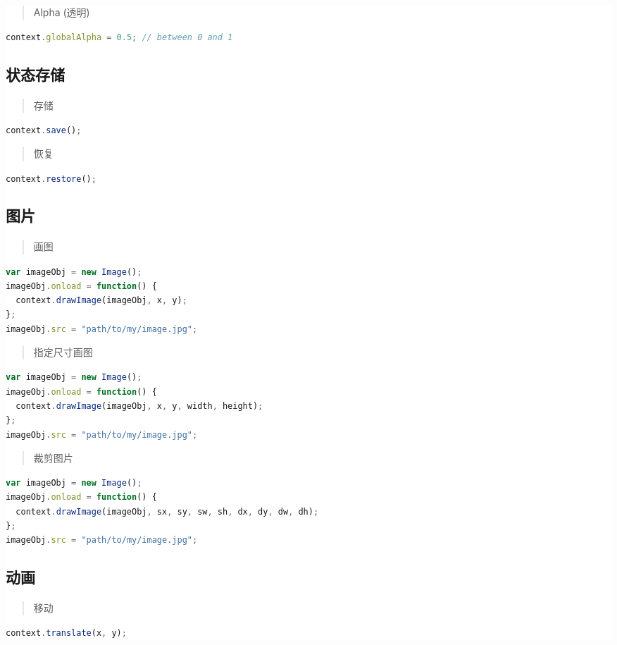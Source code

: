 > Alpha (透明)

```js
context.globalAlpha = 0.5; // between 0 and 1
```

## 状态存储

> 存储

```js
context.save();
```

> 恢复

```js
context.restore();
```

## 图片

> 画图

```js
var imageObj = new Image();
imageObj.onload = function() {
  context.drawImage(imageObj, x, y);
};
imageObj.src = "path/to/my/image.jpg";
```

> 指定尺寸画图

```js
var imageObj = new Image();
imageObj.onload = function() {
  context.drawImage(imageObj, x, y, width, height);
};
imageObj.src = "path/to/my/image.jpg";
```

> 裁剪图片

```js
var imageObj = new Image();
imageObj.onload = function() {
  context.drawImage(imageObj, sx, sy, sw, sh, dx, dy, dw, dh);
};
imageObj.src = "path/to/my/image.jpg";
```

## 动画

> 移动

```js
context.translate(x, y);
```
